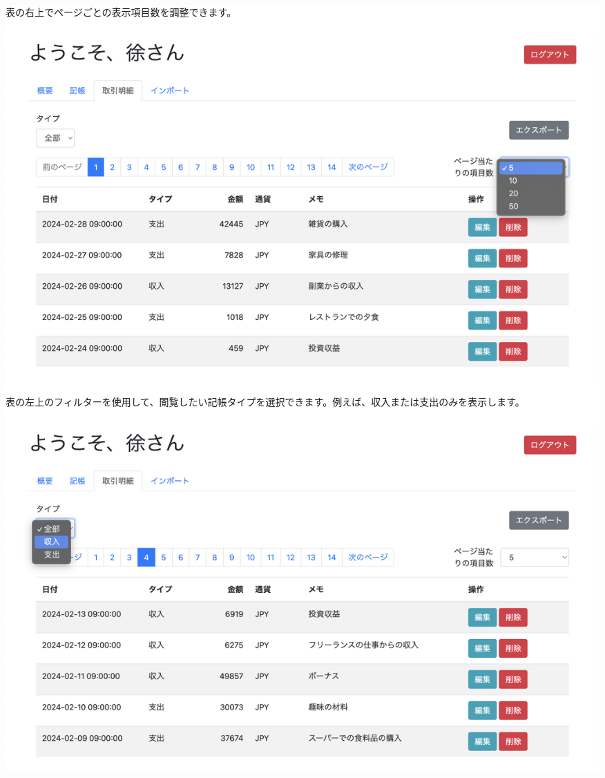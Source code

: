 
表の右上でページごとの表示項目数を調整できます。

![ページごとの表示項目数を調整するスクリーンショット](./images/screenshots/transactions_page_items_per_page.png)

表の左上のフィルターを使用して、閲覧したい記帳タイプを選択できます。例えば、収入または支出のみを表示します。

![フィルターを使用して選択するスクリーンショット](./images/screenshots/transactions_page_fillter.png)
